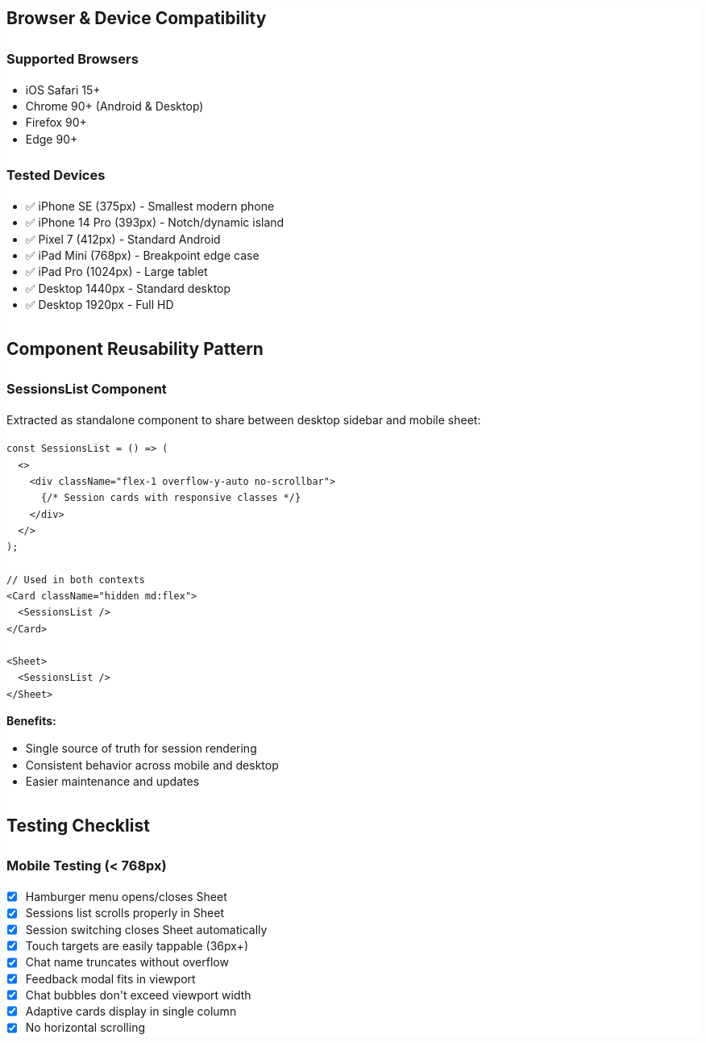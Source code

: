 ## Browser & Device Compatibility

### Supported Browsers
- iOS Safari 15+
- Chrome 90+ (Android & Desktop)
- Firefox 90+
- Edge 90+

### Tested Devices
- ✅ iPhone SE (375px) - Smallest modern phone
- ✅ iPhone 14 Pro (393px) - Notch/dynamic island
- ✅ Pixel 7 (412px) - Standard Android
- ✅ iPad Mini (768px) - Breakpoint edge case
- ✅ iPad Pro (1024px) - Large tablet
- ✅ Desktop 1440px - Standard desktop
- ✅ Desktop 1920px - Full HD

## Component Reusability Pattern

### SessionsList Component
Extracted as standalone component to share between desktop sidebar and mobile sheet:

```tsx
const SessionsList = () => (
  <>
    <div className="flex-1 overflow-y-auto no-scrollbar">
      {/* Session cards with responsive classes */}
    </div>
  </>
);

// Used in both contexts
<Card className="hidden md:flex">
  <SessionsList />
</Card>

<Sheet>
  <SessionsList />
</Sheet>
```

**Benefits:**
- Single source of truth for session rendering
- Consistent behavior across mobile and desktop
- Easier maintenance and updates

## Testing Checklist

### Mobile Testing (< 768px)
- [x] Hamburger menu opens/closes Sheet
- [x] Sessions list scrolls properly in Sheet
- [x] Session switching closes Sheet automatically
- [x] Touch targets are easily tappable (36px+)
- [x] Chat name truncates without overflow
- [x] Feedback modal fits in viewport
- [x] Chat bubbles don't exceed viewport width
- [x] Adaptive cards display in single column
- [x] No horizontal scrolling
